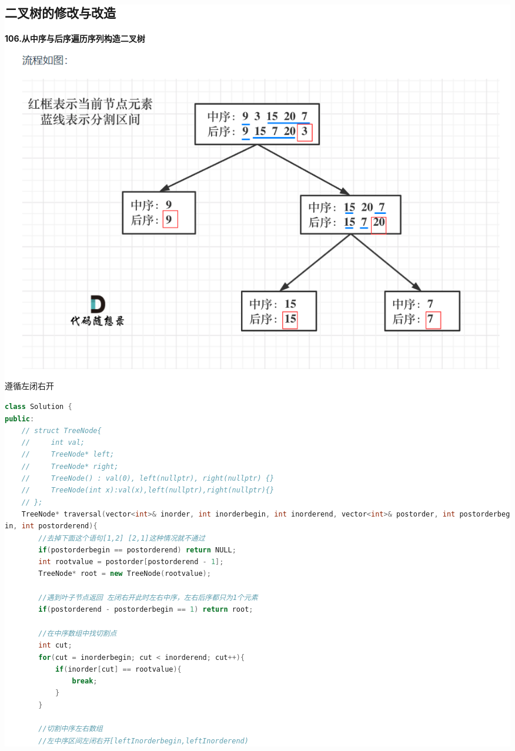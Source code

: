 ## **二叉树的修改与改造**
**106.从中序与后序遍历序列构造二叉树**
![](2023-07-31-19-58-10.png)
遵循左闭右开
```C++
class Solution {
public:
    // struct TreeNode{
    //     int val;
    //     TreeNode* left;
    //     TreeNode* right;
    //     TreeNode() : val(0), left(nullptr), right(nullptr) {}
    //     TreeNode(int x):val(x),left(nullptr),right(nullptr){}
    // };
    TreeNode* traversal(vector<int>& inorder, int inorderbegin, int inorderend, vector<int>& postorder, int postorderbegin, int postorderend){
        //去掉下面这个语句[1,2] [2,1]这种情况就不通过
        if(postorderbegin == postorderend) return NULL;
        int rootvalue = postorder[postorderend - 1];
        TreeNode* root = new TreeNode(rootvalue);
        
        //遇到叶子节点返回 左闭右开此时左右中序，左右后序都只为1个元素
        if(postorderend - postorderbegin == 1) return root;

        //在中序数组中找切割点
        int cut;
        for(cut = inorderbegin; cut < inorderend; cut++){
            if(inorder[cut] == rootvalue){
                break;
            }
        }

        //切割中序左右数组
        //左中序区间左闭右开[leftInorderbegin,leftInorderend)
```